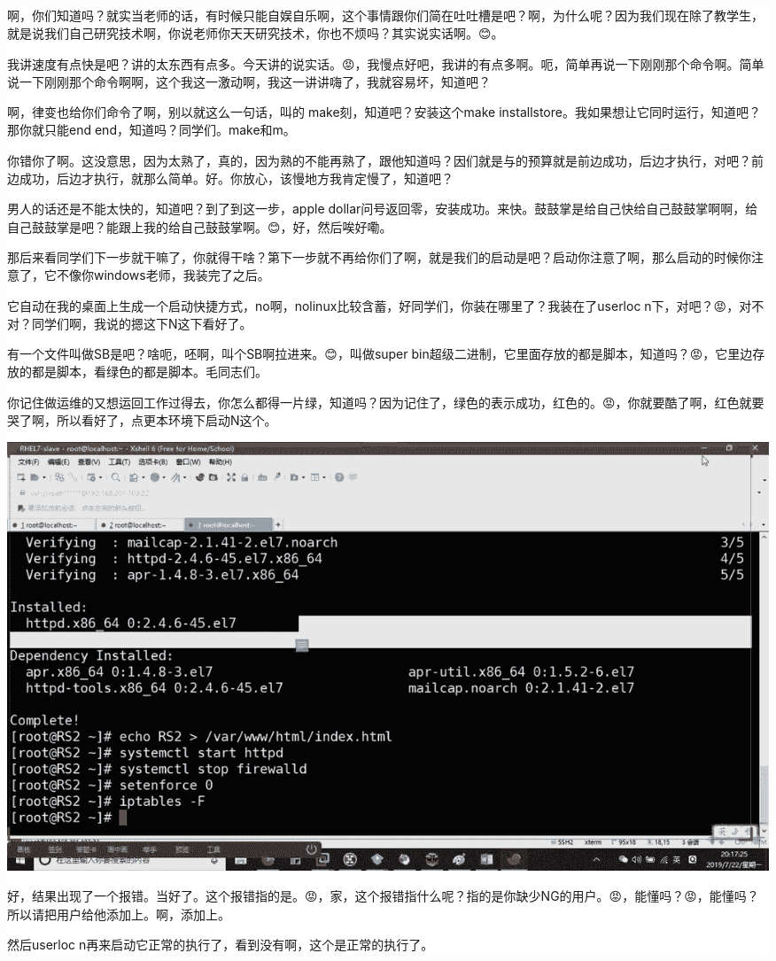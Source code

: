 啊，你们知道吗？就实当老师的话，有时候只能自娱自乐啊，这个事情跟你们简在吐吐槽是吧？啊，为什么呢？因为我们现在除了教学生，就是说我们自己研究技术啊，你说老师你天天研究技术，你也不烦吗？其实说实话啊。😊。

我讲速度有点快是吧？讲的太东西有点多。今天讲的说实话。😡，我慢点好吧，我讲的有点多啊。呃，简单再说一下刚刚那个命令啊。简单说一下刚刚那个命令啊啊，这个我这一激动啊，我这一讲讲嗨了，我就容易坏，知道吧？

啊，律变也给你们命令了啊，别以就这么一句话，叫的 make刻，知道吧？安装这个make installstore。我如果想让它同时运行，知道吧？那你就只能end end，知道吗？同学们。make和m。

你错你了啊。这没意思，因为太熟了，真的，因为熟的不能再熟了，跟他知道吗？因们就是与的预算就是前边成功，后边才执行，对吧？前边成功，后边才执行，就那么简单。好。你放心，该慢地方我肯定慢了，知道吧？

男人的话还是不能太快的，知道吧？到了到这一步，apple dollar问号返回零，安装成功。来快。鼓鼓掌是给自己快给自己鼓鼓掌啊啊，给自己鼓鼓掌是吧？能跟上我的给自己鼓鼓掌啊。😊，好，然后唉好嘞。

那后来看同学们下一步就干嘛了，你就得干啥？第下一步就不再给你们了啊，就是我们的启动是吧？启动你注意了啊，那么启动的时候你注意了，它不像你windows老师，我装完了之后。

它自动在我的桌面上生成一个启动快捷方式，no啊，nolinux比较含蓄，好同学们，你装在哪里了？我装在了userloc n下，对吧？😡，对不对？同学们啊，我说的摁这下N这下看好了。

有一个文件叫做SB是吧？啥呃，呸啊，叫个SB啊拉进来。😊，叫做super bin超级二进制，它里面存放的都是脚本，知道吗？😡，它里边存放的都是脚本，看绿色的都是脚本。毛同志们。

你记住做运维的又想运回工作过得去，你怎么都得一片绿，知道吗？因为记住了，绿色的表示成功，红色的。😡，你就要酷了啊，红色就要哭了啊，所以看好了，点更本环境下启动N这个。



![](img/add02e53055d4b1621a5eeaf38e08bc5_32.png)

好，结果出现了一个报错。当好了。这个报错指的是。😡，家，这个报错指什么呢？指的是你缺少NG的用户。😡，能懂吗？😡，能懂吗？所以请把用户给他添加上。啊，添加上。

然后userloc n再来启动它正常的执行了，看到没有啊，这个是正常的执行了。
